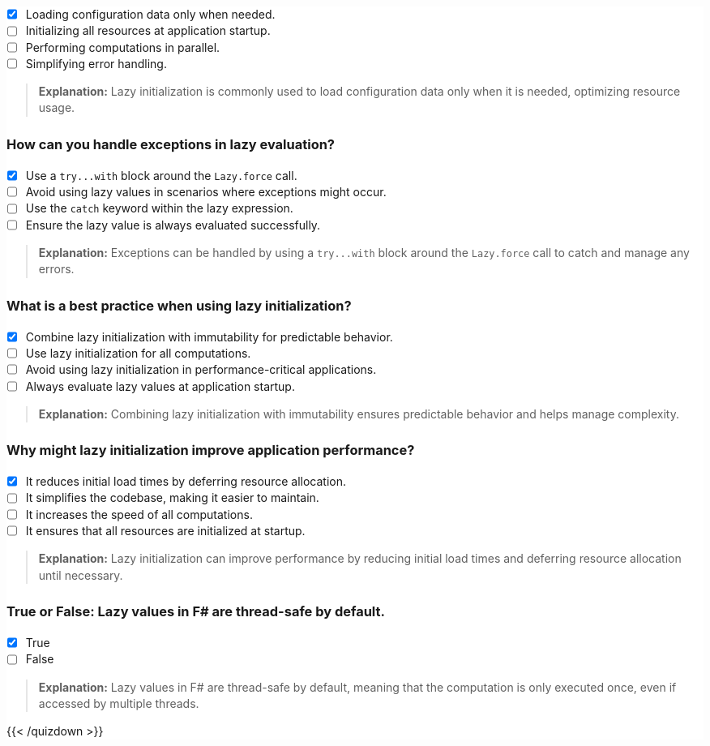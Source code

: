 - [x] Loading configuration data only when needed.
- [ ] Initializing all resources at application startup.
- [ ] Performing computations in parallel.
- [ ] Simplifying error handling.

> **Explanation:** Lazy initialization is commonly used to load configuration data only when it is needed, optimizing resource usage.

### How can you handle exceptions in lazy evaluation?

- [x] Use a `try...with` block around the `Lazy.force` call.
- [ ] Avoid using lazy values in scenarios where exceptions might occur.
- [ ] Use the `catch` keyword within the lazy expression.
- [ ] Ensure the lazy value is always evaluated successfully.

> **Explanation:** Exceptions can be handled by using a `try...with` block around the `Lazy.force` call to catch and manage any errors.

### What is a best practice when using lazy initialization?

- [x] Combine lazy initialization with immutability for predictable behavior.
- [ ] Use lazy initialization for all computations.
- [ ] Avoid using lazy initialization in performance-critical applications.
- [ ] Always evaluate lazy values at application startup.

> **Explanation:** Combining lazy initialization with immutability ensures predictable behavior and helps manage complexity.

### Why might lazy initialization improve application performance?

- [x] It reduces initial load times by deferring resource allocation.
- [ ] It simplifies the codebase, making it easier to maintain.
- [ ] It increases the speed of all computations.
- [ ] It ensures that all resources are initialized at startup.

> **Explanation:** Lazy initialization can improve performance by reducing initial load times and deferring resource allocation until necessary.

### True or False: Lazy values in F# are thread-safe by default.

- [x] True
- [ ] False

> **Explanation:** Lazy values in F# are thread-safe by default, meaning that the computation is only executed once, even if accessed by multiple threads.

{{< /quizdown >}}
